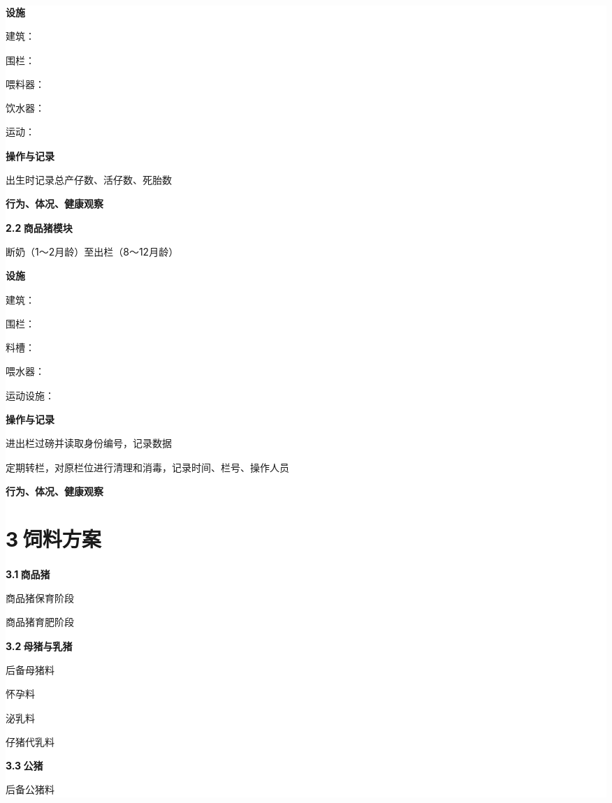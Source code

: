 **设施**

建筑：

围栏：

喂料器：

饮水器：

运动：

**操作与记录**

出生时记录总产仔数、活仔数、死胎数

**行为、体况、健康观察**

**2.2 商品猪模块**

断奶（1～2月龄）至出栏（8～12月龄）

**设施**

建筑：

围栏：

料槽：

喂水器：

运动设施：

**操作与记录**

进出栏过磅并读取身份编号，记录数据

定期转栏，对原栏位进行清理和消毒，记录时间、栏号、操作人员

**行为、体况、健康观察**

# **3 饲料方案**

**3.1 商品猪**

商品猪保育阶段

商品猪育肥阶段

**3.2 母猪与乳猪**

后备母猪料

怀孕料

泌乳料

仔猪代乳料

**3.3 公猪**

后备公猪料
